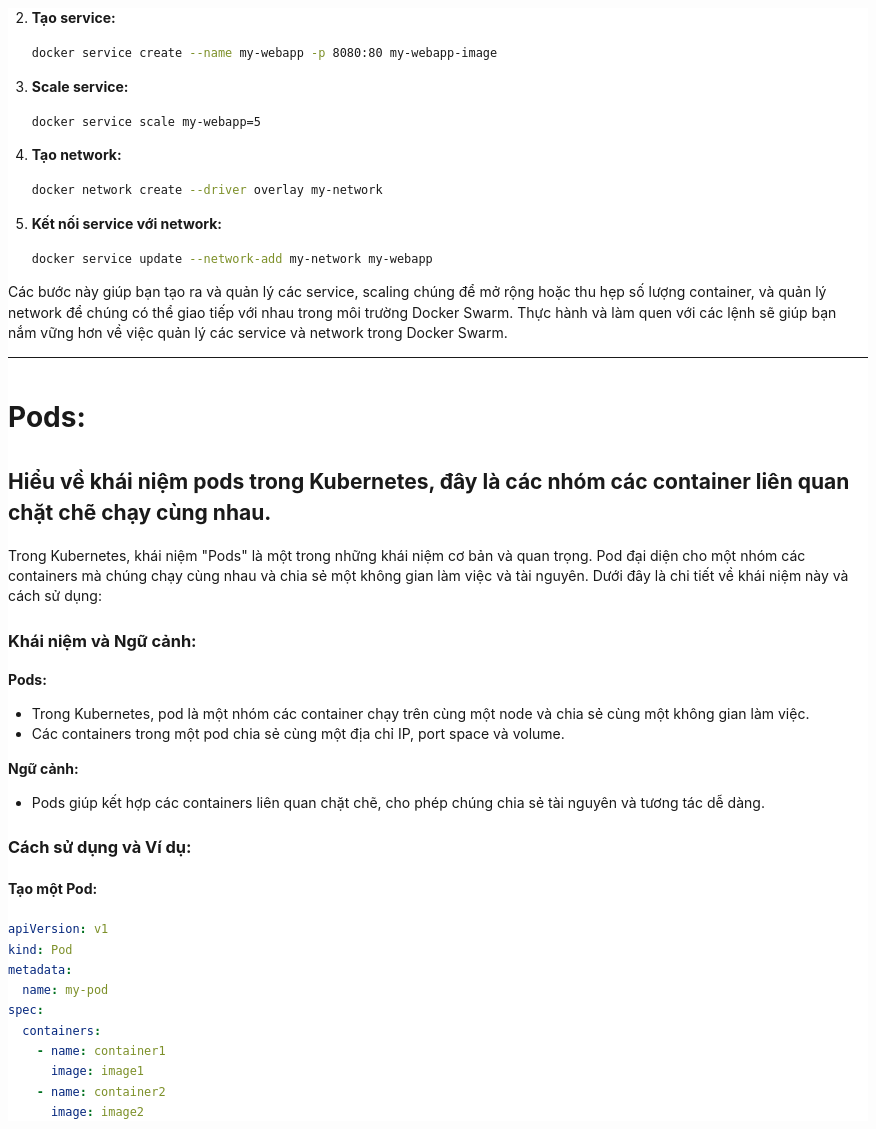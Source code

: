 2. **Tạo service:**

   ```bash
   docker service create --name my-webapp -p 8080:80 my-webapp-image
   ```

3. **Scale service:**

   ```bash
   docker service scale my-webapp=5
   ```

4. **Tạo network:**

   ```bash
   docker network create --driver overlay my-network
   ```

5. **Kết nối service với network:**
   ```bash
   docker service update --network-add my-network my-webapp
   ```

Các bước này giúp bạn tạo ra và quản lý các service, scaling chúng để mở rộng hoặc thu hẹp số lượng container, và quản lý network để chúng có thể giao tiếp với nhau trong môi trường Docker Swarm. Thực hành và làm quen với các lệnh sẽ giúp bạn nắm vững hơn về việc quản lý các service và network trong Docker Swarm.

---

# **Pods:**

## Hiểu về khái niệm pods trong Kubernetes, đây là các nhóm các container liên quan chặt chẽ chạy cùng nhau.

Trong Kubernetes, khái niệm "Pods" là một trong những khái niệm cơ bản và quan trọng. Pod đại diện cho một nhóm các containers mà chúng chạy cùng nhau và chia sẻ một không gian làm việc và tài nguyên. Dưới đây là chi tiết về khái niệm này và cách sử dụng:

### Khái niệm và Ngữ cảnh:

**Pods:**

- Trong Kubernetes, pod là một nhóm các container chạy trên cùng một node và chia sẻ cùng một không gian làm việc.
- Các containers trong một pod chia sẻ cùng một địa chỉ IP, port space và volume.

**Ngữ cảnh:**

- Pods giúp kết hợp các containers liên quan chặt chẽ, cho phép chúng chia sẻ tài nguyên và tương tác dễ dàng.

### Cách sử dụng và Ví dụ:

#### Tạo một Pod:

```yaml
apiVersion: v1
kind: Pod
metadata:
  name: my-pod
spec:
  containers:
    - name: container1
      image: image1
    - name: container2
      image: image2
```
